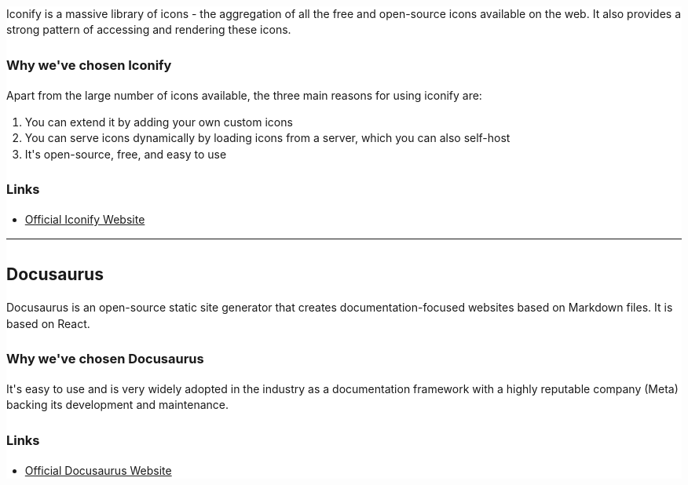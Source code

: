 Iconify is a massive library of icons - the aggregation of all the free and open-source icons available on the web. It
also provides a strong pattern of accessing and rendering these icons.

### Why we've chosen Iconify

Apart from the large number of icons available, the three main reasons for using iconify are:

1. You can extend it by adding your own custom icons
2. You can serve icons dynamically by loading icons from a server, which you can also self-host
3. It's open-source, free, and easy to use

### Links

-   [Official Iconify Website](https://iconify.design/)

---

## Docusaurus

Docusaurus is an open-source static site generator that creates documentation-focused websites based on Markdown files.
It is based on React.

### Why we've chosen Docusaurus

It's easy to use and is very widely adopted in the industry as a documentation framework with a highly reputable
company (Meta) backing its development and maintenance.

### Links

-   [Official Docusaurus Website](https://docusaurus.io/)
